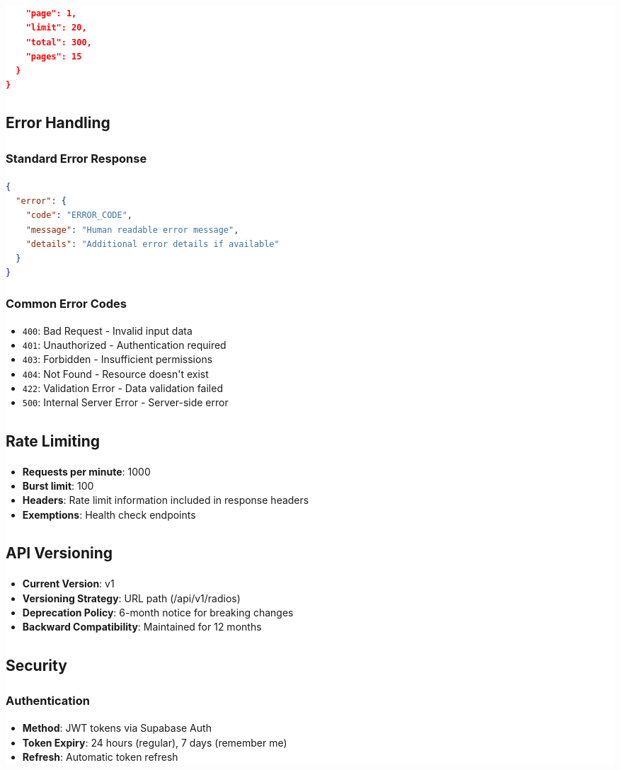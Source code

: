 ```json
    "page": 1,
    "limit": 20,
    "total": 300,
    "pages": 15
  }
}
```

## Error Handling

### Standard Error Response
```json
{
  "error": {
    "code": "ERROR_CODE",
    "message": "Human readable error message",
    "details": "Additional error details if available"
  }
}
```

### Common Error Codes
- `400`: Bad Request - Invalid input data
- `401`: Unauthorized - Authentication required
- `403`: Forbidden - Insufficient permissions
- `404`: Not Found - Resource doesn't exist
- `422`: Validation Error - Data validation failed
- `500`: Internal Server Error - Server-side error

## Rate Limiting

- **Requests per minute**: 1000
- **Burst limit**: 100
- **Headers**: Rate limit information included in response headers
- **Exemptions**: Health check endpoints

## API Versioning

- **Current Version**: v1
- **Versioning Strategy**: URL path (/api/v1/radios)
- **Deprecation Policy**: 6-month notice for breaking changes
- **Backward Compatibility**: Maintained for 12 months

## Security

### Authentication
- **Method**: JWT tokens via Supabase Auth
- **Token Expiry**: 24 hours (regular), 7 days (remember me)
- **Refresh**: Automatic token refresh
